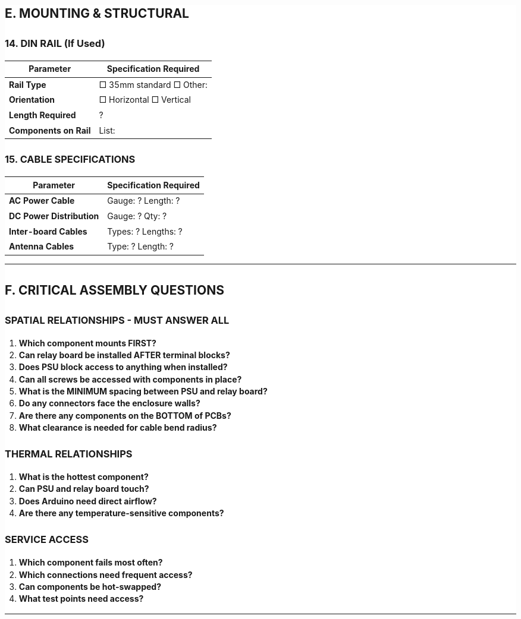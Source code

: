 
## E. MOUNTING & STRUCTURAL

### 14. DIN RAIL (If Used)
| Parameter | Specification Required |
|-----------|------------------------|
| **Rail Type** | □ 35mm standard □ Other: |
| **Orientation** | □ Horizontal □ Vertical |
| **Length Required** | ? |
| **Components on Rail** | List: |

### 15. CABLE SPECIFICATIONS
| Parameter | Specification Required |
|-----------|------------------------|
| **AC Power Cable** | Gauge: ? Length: ? |
| **DC Power Distribution** | Gauge: ? Qty: ? |
| **Inter-board Cables** | Types: ? Lengths: ? |
| **Antenna Cables** | Type: ? Length: ? |

---

## F. CRITICAL ASSEMBLY QUESTIONS

### SPATIAL RELATIONSHIPS - MUST ANSWER ALL
1. **Which component mounts FIRST?** 
2. **Can relay board be installed AFTER terminal blocks?**
3. **Does PSU block access to anything when installed?**
4. **Can all screws be accessed with components in place?**
5. **What is the MINIMUM spacing between PSU and relay board?**
6. **Do any connectors face the enclosure walls?**
7. **Are there any components on the BOTTOM of PCBs?**
8. **What clearance is needed for cable bend radius?**

### THERMAL RELATIONSHIPS
1. **What is the hottest component?**
2. **Can PSU and relay board touch?**
3. **Does Arduino need direct airflow?**
4. **Are there any temperature-sensitive components?**

### SERVICE ACCESS
1. **Which component fails most often?**
2. **Which connections need frequent access?**
3. **Can components be hot-swapped?**
4. **What test points need access?**

---